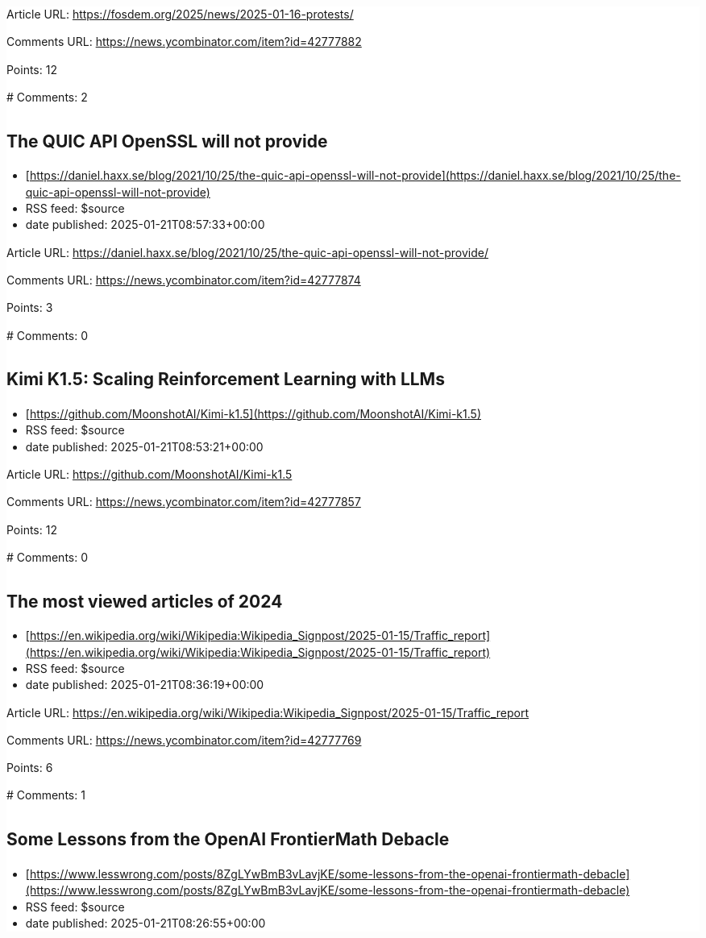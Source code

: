 <p>Article URL: <a href="https://fosdem.org/2025/news/2025-01-16-protests/">https://fosdem.org/2025/news/2025-01-16-protests/</a></p>
<p>Comments URL: <a href="https://news.ycombinator.com/item?id=42777882">https://news.ycombinator.com/item?id=42777882</a></p>
<p>Points: 12</p>
<p># Comments: 2</p>

## The QUIC API OpenSSL will not provide
 - [https://daniel.haxx.se/blog/2021/10/25/the-quic-api-openssl-will-not-provide](https://daniel.haxx.se/blog/2021/10/25/the-quic-api-openssl-will-not-provide)
 - RSS feed: $source
 - date published: 2025-01-21T08:57:33+00:00

<p>Article URL: <a href="https://daniel.haxx.se/blog/2021/10/25/the-quic-api-openssl-will-not-provide/">https://daniel.haxx.se/blog/2021/10/25/the-quic-api-openssl-will-not-provide/</a></p>
<p>Comments URL: <a href="https://news.ycombinator.com/item?id=42777874">https://news.ycombinator.com/item?id=42777874</a></p>
<p>Points: 3</p>
<p># Comments: 0</p>

## Kimi K1.5: Scaling Reinforcement Learning with LLMs
 - [https://github.com/MoonshotAI/Kimi-k1.5](https://github.com/MoonshotAI/Kimi-k1.5)
 - RSS feed: $source
 - date published: 2025-01-21T08:53:21+00:00

<p>Article URL: <a href="https://github.com/MoonshotAI/Kimi-k1.5">https://github.com/MoonshotAI/Kimi-k1.5</a></p>
<p>Comments URL: <a href="https://news.ycombinator.com/item?id=42777857">https://news.ycombinator.com/item?id=42777857</a></p>
<p>Points: 12</p>
<p># Comments: 0</p>

## The most viewed articles of 2024
 - [https://en.wikipedia.org/wiki/Wikipedia:Wikipedia_Signpost/2025-01-15/Traffic_report](https://en.wikipedia.org/wiki/Wikipedia:Wikipedia_Signpost/2025-01-15/Traffic_report)
 - RSS feed: $source
 - date published: 2025-01-21T08:36:19+00:00

<p>Article URL: <a href="https://en.wikipedia.org/wiki/Wikipedia:Wikipedia_Signpost/2025-01-15/Traffic_report">https://en.wikipedia.org/wiki/Wikipedia:Wikipedia_Signpost/2025-01-15/Traffic_report</a></p>
<p>Comments URL: <a href="https://news.ycombinator.com/item?id=42777769">https://news.ycombinator.com/item?id=42777769</a></p>
<p>Points: 6</p>
<p># Comments: 1</p>

## Some Lessons from the OpenAI FrontierMath Debacle
 - [https://www.lesswrong.com/posts/8ZgLYwBmB3vLavjKE/some-lessons-from-the-openai-frontiermath-debacle](https://www.lesswrong.com/posts/8ZgLYwBmB3vLavjKE/some-lessons-from-the-openai-frontiermath-debacle)
 - RSS feed: $source
 - date published: 2025-01-21T08:26:55+00:00
